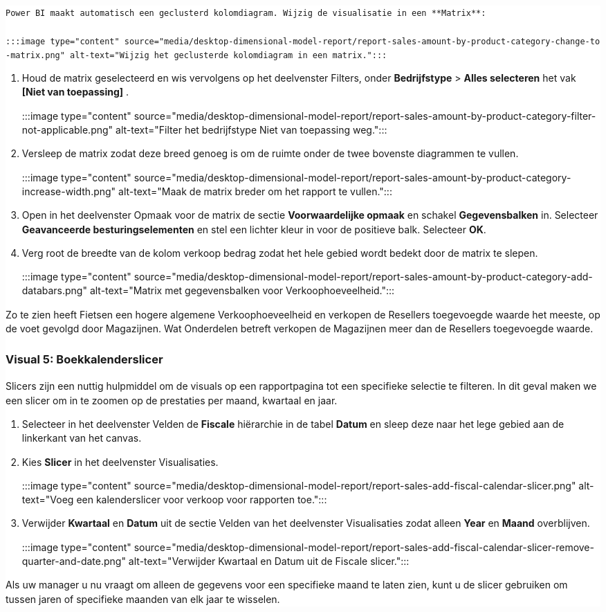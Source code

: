     Power BI maakt automatisch een geclusterd kolomdiagram. Wijzig de visualisatie in een **Matrix**: 

    :::image type="content" source="media/desktop-dimensional-model-report/report-sales-amount-by-product-category-change-to-matrix.png" alt-text="Wijzig het geclusterde kolomdiagram in een matrix.":::

1. Houd de matrix geselecteerd en wis vervolgens op het deelvenster Filters, onder **Bedrijfstype** > **Alles selecteren** het vak **[Niet van toepassing]** . 

    :::image type="content" source="media/desktop-dimensional-model-report/report-sales-amount-by-product-category-filter-not-applicable.png" alt-text="Filter het bedrijfstype Niet van toepassing weg.":::

1. Versleep de matrix zodat deze breed genoeg is om de ruimte onder de twee bovenste diagrammen te vullen. 

    :::image type="content" source="media/desktop-dimensional-model-report/report-sales-amount-by-product-category-increase-width.png" alt-text="Maak de matrix breder om het rapport te vullen.":::

1. Open in het deelvenster Opmaak voor de matrix de sectie **Voorwaardelijke opmaak** en schakel **Gegevensbalken** in. Selecteer **Geavanceerde besturingselementen** en stel een lichter kleur in voor de positieve balk. Selecteer **OK**. 

1. Verg root de breedte van de kolom verkoop bedrag zodat het hele gebied wordt bedekt door de matrix te slepen.

    :::image type="content" source="media/desktop-dimensional-model-report/report-sales-amount-by-product-category-add-databars.png" alt-text="Matrix met gegevensbalken voor Verkoophoeveelheid.":::

Zo te zien heeft Fietsen een hogere algemene Verkoophoeveelheid en verkopen de Resellers toegevoegde waarde het meeste, op de voet gevolgd door Magazijnen. Wat Onderdelen betreft verkopen de Magazijnen meer dan de Resellers toegevoegde waarde. 

 

### <a name="visual-5-fiscal-calendar-slicer"></a>Visual 5: Boekkalenderslicer 

Slicers zijn een nuttig hulpmiddel om de visuals op een rapportpagina tot een specifieke selectie te filteren. In dit geval maken we een slicer om in te zoomen op de prestaties per maand, kwartaal en jaar. 

1. Selecteer in het deelvenster Velden de **Fiscale** hiërarchie in de tabel **Datum** en sleep deze naar het lege gebied aan de linkerkant van het canvas. 

1. Kies **Slicer** in het deelvenster Visualisaties. 

    :::image type="content" source="media/desktop-dimensional-model-report/report-sales-add-fiscal-calendar-slicer.png" alt-text="Voeg een kalenderslicer voor verkoop voor rapporten toe.":::

1. Verwijder **Kwartaal** en **Datum** uit de sectie Velden van het deelvenster Visualisaties zodat alleen **Year** en **Maand** overblijven. 
 
    :::image type="content" source="media/desktop-dimensional-model-report/report-sales-add-fiscal-calendar-slicer-remove-quarter-and-date.png" alt-text="Verwijder Kwartaal en Datum uit de Fiscale slicer.":::

Als uw manager u nu vraagt om alleen de gegevens voor een specifieke maand te laten zien, kunt u de slicer gebruiken om tussen jaren of specifieke maanden van elk jaar te wisselen. 
